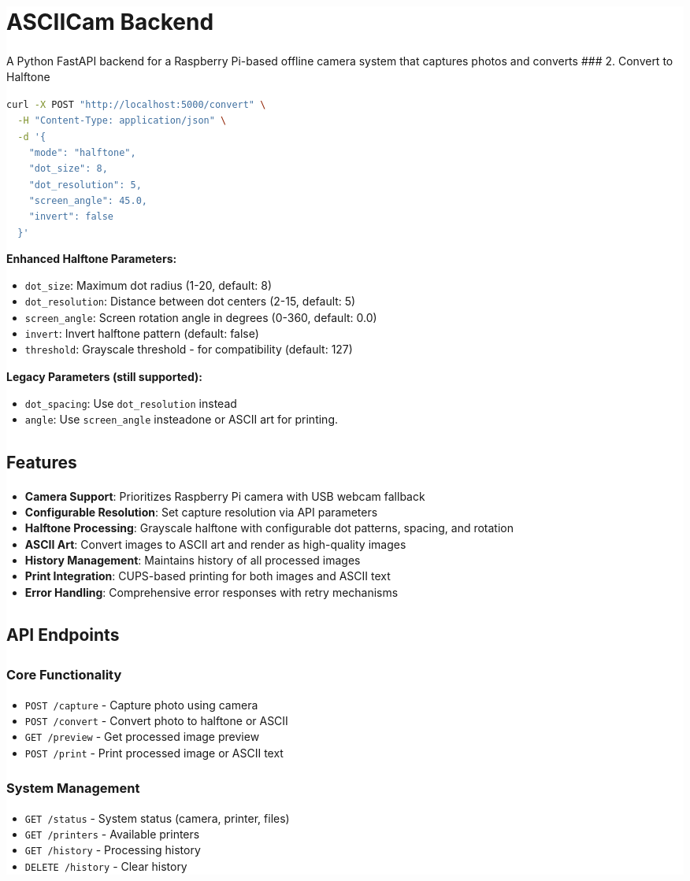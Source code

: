 # ASCIICam Backend

A Python FastAPI backend for a Raspberry Pi-based offline camera system that captures photos and converts ### 2. Convert to Halftone

```bash
curl -X POST "http://localhost:5000/convert" \
  -H "Content-Type: application/json" \
  -d '{
    "mode": "halftone",
    "dot_size": 8,
    "dot_resolution": 5,
    "screen_angle": 45.0,
    "invert": false
  }'
```

**Enhanced Halftone Parameters:**
- `dot_size`: Maximum dot radius (1-20, default: 8)
- `dot_resolution`: Distance between dot centers (2-15, default: 5)  
- `screen_angle`: Screen rotation angle in degrees (0-360, default: 0.0)
- `invert`: Invert halftone pattern (default: false)
- `threshold`: Grayscale threshold - for compatibility (default: 127)

**Legacy Parameters (still supported):**
- `dot_spacing`: Use `dot_resolution` instead
- `angle`: Use `screen_angle` insteadone or ASCII art for printing.

## Features

- **Camera Support**: Prioritizes Raspberry Pi camera with USB webcam fallback
- **Configurable Resolution**: Set capture resolution via API parameters
- **Halftone Processing**: Grayscale halftone with configurable dot patterns, spacing, and rotation
- **ASCII Art**: Convert images to ASCII art and render as high-quality images
- **History Management**: Maintains history of all processed images
- **Print Integration**: CUPS-based printing for both images and ASCII text
- **Error Handling**: Comprehensive error responses with retry mechanisms

## API Endpoints

### Core Functionality

- `POST /capture` - Capture photo using camera
- `POST /convert` - Convert photo to halftone or ASCII
- `GET /preview` - Get processed image preview
- `POST /print` - Print processed image or ASCII text

### System Management

- `GET /status` - System status (camera, printer, files)
- `GET /printers` - Available printers
- `GET /history` - Processing history
- `DELETE /history` - Clear history
